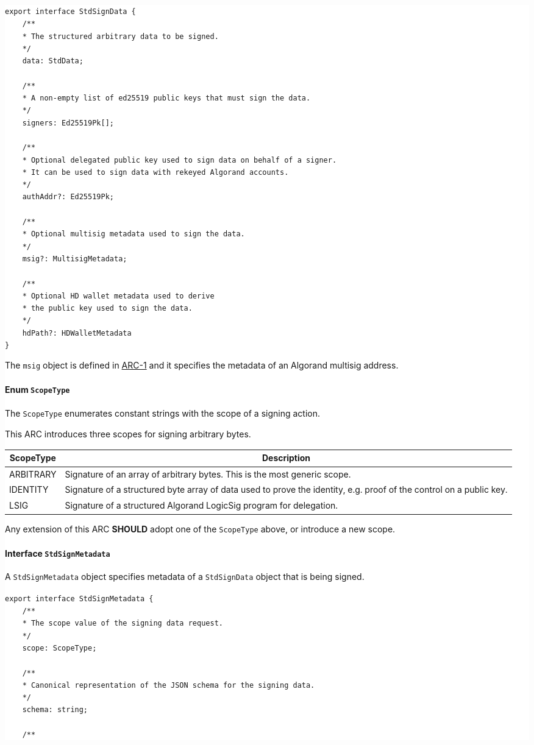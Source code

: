 ```tsx
export interface StdSignData {
    /**
    * The structured arbitrary data to be signed.
    */
    data: StdData;
    
    /**
    * A non-empty list of ed25519 public keys that must sign the data.
    */
    signers: Ed25519Pk[];

    /**
    * Optional delegated public key used to sign data on behalf of a signer.
    * It can be used to sign data with rekeyed Algorand accounts.
    */
    authAddr?: Ed25519Pk;

    /**
    * Optional multisig metadata used to sign the data.
    */
    msig?: MultisigMetadata;

    /**
    * Optional HD wallet metadata used to derive
    * the public key used to sign the data.
    */
    hdPath?: HDWalletMetadata
}
```

The `msig` object is defined in [ARC-1](https://github.com/algorandfoundation/ARCs/blob/main/ARCs/arc-0001.md) and it specifies the metadata of an Algorand multisig address.

#### Enum `ScopeType`

The `ScopeType` enumerates constant strings with the scope of a signing action.

This ARC introduces three scopes for signing arbitrary bytes.

| ScopeType | Description |
| --- | --- |
| ARBITRARY | Signature of an array of arbitrary bytes. This is the most generic scope. |
| IDENTITY | Signature of a structured byte array of data used to prove the identity, e.g. proof of the control on a public key. |
| LSIG | Signature of a structured Algorand LogicSig program for delegation.  |

Any extension of this ARC **SHOULD** adopt one of the `ScopeType` above, or introduce a new scope.

#### Interface `StdSignMetadata`

A `StdSignMetadata` object specifies metadata of a `StdSignData` object that is being signed.

```tsx
export interface StdSignMetadata {
    /**
    * The scope value of the signing data request.
    */
    scope: ScopeType;

    /**
    * Canonical representation of the JSON schema for the signing data.
    */
    schema: string;

    /**
```